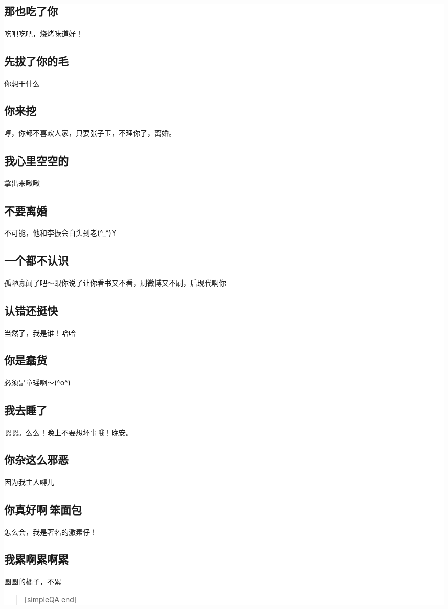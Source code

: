 ## 那也吃了你
吃吧吃吧，烧烤味道好！

## 先拔了你的毛
你想干什么

## 你来挖
哼，你都不喜欢人家，只要张子玉，不理你了，离婚。

## 我心里空空的
拿出来啾啾

## 不要离婚
不可能，他和李振会白头到老(^_^)Y

## 一个都不认识
孤陋寡闻了吧～跟你说了让你看书又不看，刷微博又不刷，后现代啊你

## 认错还挺快
当然了，我是谁！哈哈

## 你是蠢货
必须是童瑶啊～(^o^)

## 我去睡了
嗯嗯。么么！晚上不要想坏事哦！晚安。

## 你杂这么邪恶
因为我主人嘚儿

## 你真好啊 笨面包
怎么会，我是著名的激素仔！

## 我累啊累啊累
圆圆的橘子，不累

> [simpleQA end]
